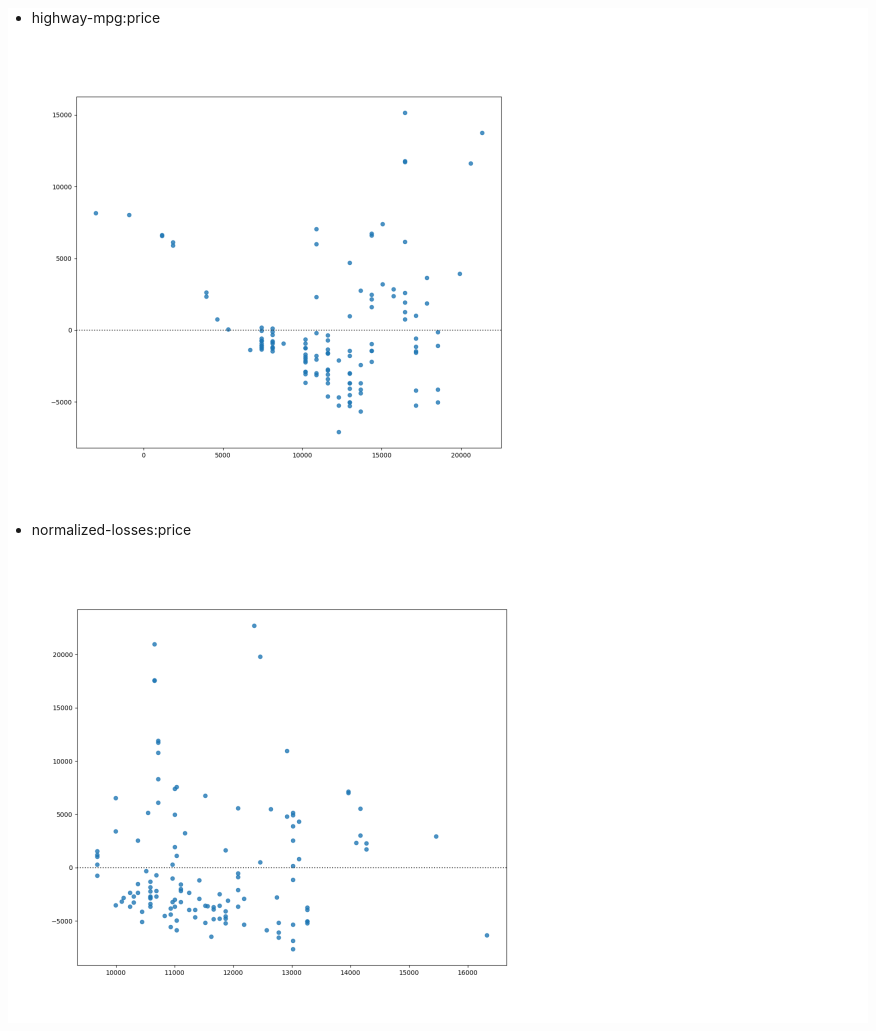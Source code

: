 - highway-mpg:price

<img class="plot mx-auto text-center img-fluid" src="/media/blogAssets/uci-auto-data/04-a-resid-plot-highway-mpg.svg">

- normalized-losses:price

<img class="plot mx-auto text-center img-fluid" src="/media/blogAssets/uci-auto-data/04-a-resid-plot-norm-loss.svg">

